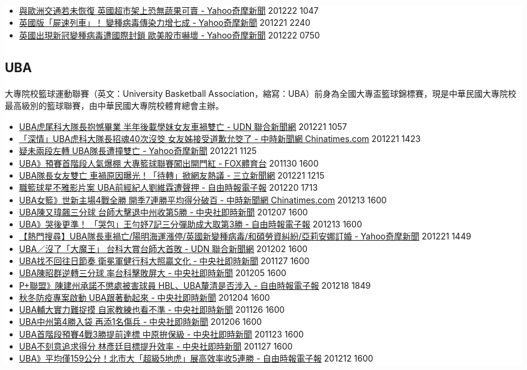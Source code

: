 - [與歐洲交通若未恢復 英國超市架上恐無蔬果可賣 - Yahoo奇摩新聞](https://tw.news.yahoo.com/%E8%88%87%E6%AD%90%E6%B4%B2%E4%BA%A4%E9%80%9A%E8%8B%A5%E6%9C%AA%E6%81%A2%E5%BE%A9-%E8%8B%B1%E5%9C%8B%E8%B6%85%E5%B8%82%E6%9E%B6%E4%B8%8A%E6%81%90%E7%84%A1%E8%94%AC%E6%9E%9C%E5%8F%AF%E8%B3%A3-024746338.html "與歐洲交通若未恢復 英國超市架上恐無蔬果可賣 - Yahoo奇摩新聞") 201222 1047
- [英國版「屍速列車」！ 變種病毒傳染力增七成 - Yahoo奇摩新聞](https://tw.news.yahoo.com/%E8%8B%B1%E5%9C%8B%E7%89%88-%E5%B1%8D%E9%80%9F%E5%88%97%E8%BB%8A-%E8%AE%8A%E7%A8%AE%E7%97%85%E6%AF%92%E5%82%B3%E6%9F%93%E5%8A%9B%E5%A2%9E%E4%B8%83%E6%88%90-141053074.html "英國版「屍速列車」！ 變種病毒傳染力增七成 - Yahoo奇摩新聞") 201221 2240
- [英國出現新冠變種病毒遭國際封鎖 歐美股市嚇壞 - Yahoo奇摩新聞](https://tw.news.yahoo.com/%E8%8B%B1%E5%9C%8B%E5%87%BA%E7%8F%BE%E6%96%B0%E5%86%A0%E8%AE%8A%E7%A8%AE%E7%97%85%E6%AF%92%E9%81%AD%E5%9C%8B%E9%9A%9B%E5%B0%81%E9%8E%96-%E6%AD%90%E7%BE%8E%E8%82%A1%E5%B8%82%E5%9A%87%E5%A3%9E-235038862.html "英國出現新冠變種病毒遭國際封鎖 歐美股市嚇壞 - Yahoo奇摩新聞") 201222 0750

## UBA

大專院校籃球運動聯賽（英文：University Basketball Association，縮寫：UBA）前身為全國大專盃籃球錦標賽，現是中華民國大專院校最高級別的籃球聯賽，由中華民國大專院校體育總會主辦。
- [UBA虎尾科大隊長抱憾畢業 半年後載學妹女友車禍雙亡 - UDN 聯合新聞網](https://udn.com/news/story/7320/5108901 "UBA虎尾科大隊長抱憾畢業 半年後載學妹女友車禍雙亡 - UDN 聯合新聞網") 201221 1057
- [「深情」UBA虎科大隊長招魂40次沒筊 女友姊接受道歉允筊了 - 中時新聞網 Chinatimes.com](https://www.chinatimes.com/realtimenews/20201221003043-260402 "「深情」UBA虎科大隊長招魂40次沒筊 女友姊接受道歉允筊了 - 中時新聞網 Chinatimes.com") 201221 1423
- [疑未兩段左轉 UBA隊長遭撞雙亡 - Yahoo奇摩新聞](https://tw.news.yahoo.com/%E7%96%91%E6%9C%AA%E5%85%A9%E6%AE%B5%E5%B7%A6%E8%BD%89-uba%E9%9A%8A%E9%95%B7%E9%81%AD%E6%92%9E%E9%9B%99%E4%BA%A1-025516435.html "疑未兩段左轉 UBA隊長遭撞雙亡 - Yahoo奇摩新聞") 201221 1125
- [UBA》預賽首階段人氣爆棚 大專籃球聯賽闖出開門紅 - FOX體育台](https://www.foxsports.com.tw/basketball/uba/957736/uba%E3%80%8B%E9%A0%90%E8%B3%BD%E9%A6%96%E9%9A%8E%E6%AE%B5%E4%BA%BA%E6%B0%A3%E7%88%86%E6%A3%9A-%E5%A4%A7%E5%B0%88%E7%B1%83%E7%90%83%E8%81%AF%E8%B3%BD%E9%97%96%E5%87%BA%E9%96%8B%E9%96%80%E7%B4%85/ "UBA》預賽首階段人氣爆棚 大專籃球聯賽闖出開門紅 - FOX體育台") 201130 1600
- [UBA隊長女友雙亡 車禍原因曝光！「待轉」掀網友熱議 - 三立新聞網](https://www.setn.com/News.aspx?NewsID=868806 "UBA隊長女友雙亡 車禍原因曝光！「待轉」掀網友熱議 - 三立新聞網") 201221 1215
- [職籃球星不雅影片案 UBA前經紀人劉維霖遭聲押 - 自由時報電子報](https://news.ltn.com.tw/news/society/breakingnews/3386880 "職籃球星不雅影片案 UBA前經紀人劉維霖遭聲押 - 自由時報電子報") 201220 1713
- [UBA女籃》世新主場4戰全勝 開季7連勝平均得分破百 - 中時新聞網 Chinatimes.com](https://www.chinatimes.com/realtimenews/20201213003825-260403 "UBA女籃》世新主場4戰全勝 開季7連勝平均得分破百 - 中時新聞網 Chinatimes.com") 201213 1600
- [UBA陳又瑋飆三分球 台師大擊退中州收第5勝 - 中央社即時新聞](https://www.cna.com.tw/news/aspt/202012070360.aspx "UBA陳又瑋飆三分球 台師大擊退中州收第5勝 - 中央社即時新聞") 201207 1600
- [UBA》哭後更準！ 「哭包」王勻妤7記三分彈助成大取第3勝 - 自由時報電子報](https://sports.ltn.com.tw/news/breakingnews/3380369 "UBA》哭後更準！ 「哭包」王勻妤7記三分彈助成大取第3勝 - 自由時報電子報") 201213 1600
- [【熱門搜尋】UBA隊長車禍亡/陽明海運漲停/英國新變種病毒/和碩勞資糾紛/亞莉安娜訂婚 - Yahoo奇摩新聞](https://tw.news.yahoo.com/%E7%86%B1%E9%96%80%E6%90%9C%E5%B0%8Buba%E9%9A%8A%E9%95%B7%E8%BB%8A%E7%A6%8D%E4%BA%A1%E9%99%BD%E6%98%8E%E6%B5%B7%E9%81%8B%E6%BC%B2%E5%81%9C%E8%8B%B1%E5%9C%8B%E6%96%B0%E8%AE%8A%E7%A8%AE%E7%97%85%E6%AF%92%E5%92%8C%E7%A2%A9%E5%8B%9E%E8%B3%87%E7%B3%BE%E7%B4%9B%E4%BA%9E%E8%8E%89%E5%AE%89%E5%A8%9C%E8%A8%82%E5%A9%9A-064925260.html "【熱門搜尋】UBA隊長車禍亡/陽明海運漲停/英國新變種病毒/和碩勞資糾紛/亞莉安娜訂婚 - Yahoo奇摩新聞") 201221 1449
- [UBA／沒了「大魔王」 台科大賞台師大首敗 - UDN 聯合新聞網](https://udn.com/news/story/7003/5061248 "UBA／沒了「大魔王」 台科大賞台師大首敗 - UDN 聯合新聞網") 201202 1600
- [UBA找不回往日節奏 衛冕軍健行科大照贏文化 - 中央社即時新聞](https://www.cna.com.tw/news/aspt/202011270279.aspx "UBA找不回往日節奏 衛冕軍健行科大照贏文化 - 中央社即時新聞") 201127 1600
- [UBA陳昭群逆轉三分球 率台科擊敗屏大 - 中央社即時新聞](https://www.cna.com.tw/news/aspt/202012050205.aspx "UBA陳昭群逆轉三分球 率台科擊敗屏大 - 中央社即時新聞") 201205 1600
- [P+聯盟》陳建州承諾不懲處被害球員 HBL、UBA釐清是否涉入 - 自由時報電子報](https://sports.ltn.com.tw/news/breakingnews/3385638 "P+聯盟》陳建州承諾不懲處被害球員 HBL、UBA釐清是否涉入 - 自由時報電子報") 201218 1849
- [秋冬防疫專案啟動 UBA跟著動起來 - 中央社即時新聞](https://www.cna.com.tw/news/aspt/202012040304.aspx "秋冬防疫專案啟動 UBA跟著動起來 - 中央社即時新聞") 201204 1600
- [UBA輔大實力難捉摸 自家教練也看不準 - 中央社即時新聞](https://www.cna.com.tw/news/aspt/202011260328.aspx "UBA輔大實力難捉摸 自家教練也看不準 - 中央社即時新聞") 201126 1600
- [UBA中州第4勝入袋 再添1名傷兵 - 中央社即時新聞](https://www.cna.com.tw/news/aspt/202012060192.aspx "UBA中州第4勝入袋 再添1名傷兵 - 中央社即時新聞") 201206 1600
- [UBA首階段預賽4戰3勝提前達標 中原拚保級 - 中央社即時新聞](https://www.cna.com.tw/news/aspt/202011230253.aspx "UBA首階段預賽4戰3勝提前達標 中原拚保級 - 中央社即時新聞") 201123 1600
- [UBA不刻意追求得分 林彥廷目標提升效率 - 中央社即時新聞](https://www.cna.com.tw/news/aspt/202011270298.aspx "UBA不刻意追求得分 林彥廷目標提升效率 - 中央社即時新聞") 201127 1600
- [UBA》平均僅159公分！北市大「超級5地虎」展高效率收5連勝 - 自由時報電子報](https://sports.ltn.com.tw/news/breakingnews/3379639 "UBA》平均僅159公分！北市大「超級5地虎」展高效率收5連勝 - 自由時報電子報") 201212 1600
